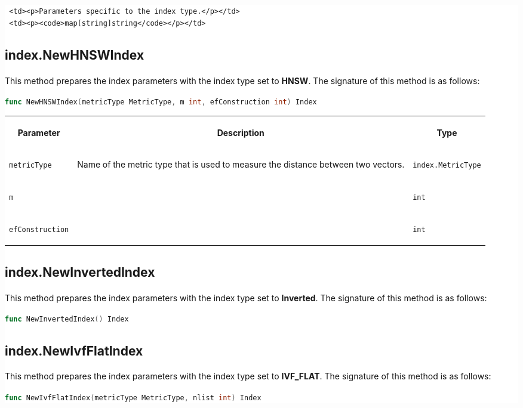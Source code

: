      <td><p>Parameters specific to the index type.</p></td>
     <td><p><code>map[string]string</code></p></td>
   </tr>
</table>

## index.NewHNSWIndex

This method prepares the index parameters with the index type set to **HNSW**. The signature of this method is as follows:

```go
func NewHNSWIndex(metricType MetricType, m int, efConstruction int) Index
```

<table>
   <tr>
     <th><p>Parameter</p></th>
     <th><p>Description</p></th>
     <th><p>Type</p></th>
   </tr>
   <tr>
     <td><p><code>metricType</code></p></td>
     <td><p>Name of the metric type that is used to measure the distance between two vectors.</p></td>
     <td><p><code>index.MetricType</code></p></td>
   </tr>
   <tr>
     <td><p><code>m</code></p></td>
     <td></td>
     <td><p><code>int</code></p></td>
   </tr>
   <tr>
     <td><p><code>efConstruction</code></p></td>
     <td></td>
     <td><p><code>int</code></p></td>
   </tr>
</table>

## index.NewInvertedIndex

This method prepares the index parameters with the index type set to **Inverted**. The signature of this method is as follows:

```go
func NewInvertedIndex() Index
```

## index.NewIvfFlatIndex

This method prepares the index parameters with the index type set to **IVF_FLAT**. The signature of this method is as follows:

```go
func NewIvfFlatIndex(metricType MetricType, nlist int) Index
```
